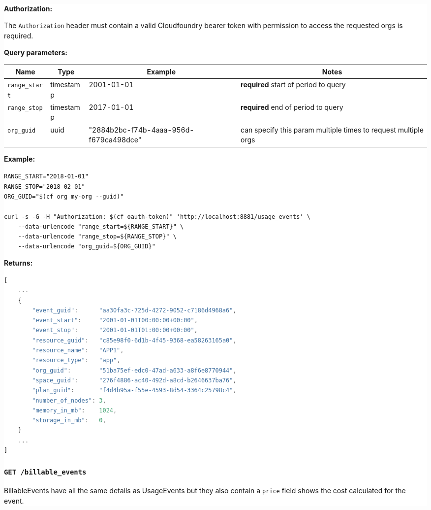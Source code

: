 **Authorization:**

The `Authorization` header must contain a valid Cloudfoundry bearer token with permission to access the requested orgs is required.

**Query parameters:**

| Name | Type | Example | Notes |
|---|---|---|---|
| `range_start` | timestamp | 2001-01-01 | **required** start of period to query |
| `range_stop` | timestamp | 2017-01-01 | **required** end of period to query |
| `org_guid` | uuid | "2884b2bc-f74b-4aaa-956d-f679ca498dce" | can specify this param multiple times to request multiple orgs |

**Example:**

```
RANGE_START="2018-01-01"
RANGE_STOP="2018-02-01"
ORG_GUID="$(cf org my-org --guid)"

curl -s -G -H "Authorization: $(cf oauth-token)" 'http://localhost:8881/usage_events' \
	--data-urlencode "range_start=${RANGE_START}" \
	--data-urlencode "range_stop=${RANGE_STOP}" \
	--data-urlencode "org_guid=${ORG_GUID}"
```

**Returns:**

```javascript
[
	...
	{
		"event_guid":      "aa30fa3c-725d-4272-9052-c7186d4968a6",
		"event_start":     "2001-01-01T00:00:00+00:00",
		"event_stop":      "2001-01-01T01:00:00+00:00",
		"resource_guid":   "c85e98f0-6d1b-4f45-9368-ea58263165a0",
		"resource_name":   "APP1",
		"resource_type":   "app",
		"org_guid":        "51ba75ef-edc0-47ad-a633-a8f6e8770944",
		"space_guid":      "276f4886-ac40-492d-a8cd-b2646637ba76",
		"plan_guid":       "f4d4b95a-f55e-4593-8d54-3364c25798c4",
		"number_of_nodes": 3,
		"memory_in_mb":    1024,
		"storage_in_mb":   0,
	}
	...
]
```

### `GET /billable_events`

BillableEvents have all the same details as UsageEvents but they also contain a `price` field shows the cost calculated for the event.
